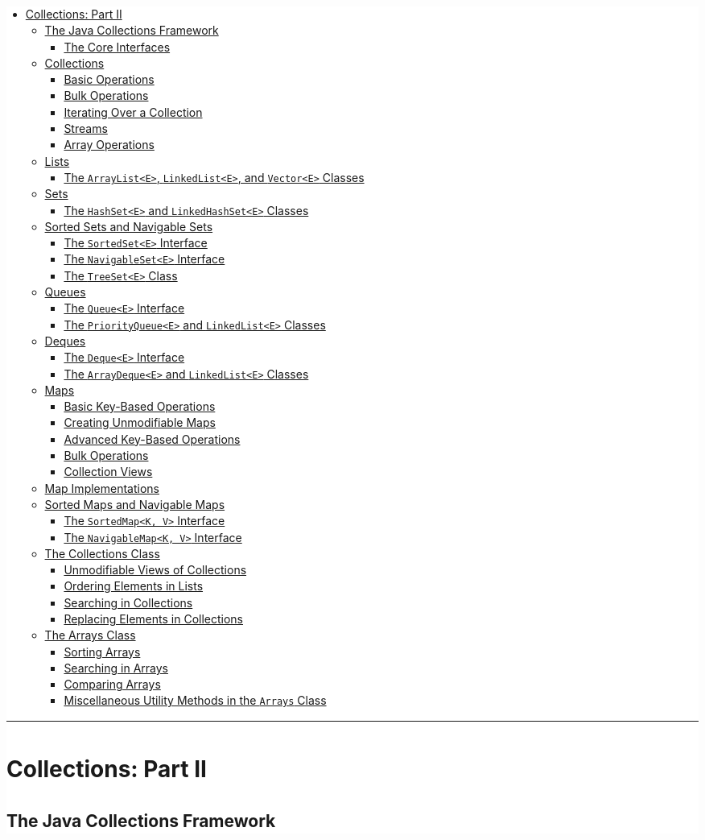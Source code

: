 * [Collections: Part II](#collections-part-ii)
    * [The Java Collections Framework](#the-java-collections-framework)
        * [The Core Interfaces](#the-core-interfaces)
    * [Collections](#collections)
        * [Basic Operations](#basic-operations)
        * [Bulk Operations](#bulk-operations)
        * [Iterating Over a Collection](#iterating-over-a-collection)
        * [Streams](#streams)
        * [Array Operations](#array-operations)
    * [Lists](#lists)
        * [The `ArrayList<E>`, `LinkedList<E>`, and `Vector<E>` Classes](#the-arrayliste-linkedliste-and-vectore-classes)
    * [Sets](#sets)
        * [The `HashSet<E>` and `LinkedHashSet<E>` Classes](#the-hashsete-and-linkedhashsete-classes)
    * [Sorted Sets and Navigable Sets](#sorted-sets-and-navigable-sets)
        * [The `SortedSet<E>` Interface](#the-sortedsete-interface)
        * [The `NavigableSet<E>` Interface](#the-navigablesete-interface)
        * [The `TreeSet<E>` Class](#the-treesete-class)
    * [Queues](#queues)
        * [The `Queue<E>` Interface](#the-queuee-interface)
        * [The `PriorityQueue<E>` and `LinkedList<E>` Classes](#the-priorityqueuee-and-linkedliste-classes)
    * [Deques](#deques)
        * [The `Deque<E>` Interface](#the-dequee-interface)
        * [The `ArrayDeque<E>` and `LinkedList<E>` Classes](#the-arraydequee-and-linkedliste-classes)
    * [Maps](#maps)
        * [Basic Key-Based Operations](#basic-key-based-operations)
        * [Creating Unmodifiable Maps](#creating-unmodifiable-maps)
        * [Advanced Key-Based Operations](#advanced-key-based-operations)
        * [Bulk Operations](#bulk-operations-1)
        * [Collection Views](#collection-views)
    * [Map Implementations](#map-implementations)
    * [Sorted Maps and Navigable Maps](#sorted-maps-and-navigable-maps)
        * [The `SortedMap<K, V>` Interface](#the-sortedmapk-v-interface)
        * [The `NavigableMap<K, V>` Interface](#the-navigablemapk-v-interface)
    * [The Collections Class](#the-collections-class)
        * [Unmodifiable Views of Collections](#unmodifiable-views-of-collections)
        * [Ordering Elements in Lists](#ordering-elements-in-lists)
        * [Searching in Collections](#searching-in-collections)
        * [Replacing Elements in Collections](#replacing-elements-in-collections)
    * [The Arrays Class](#the-arrays-class)
        * [Sorting Arrays](#sorting-arrays)
        * [Searching in Arrays](#searching-in-arrays)
        * [Comparing Arrays](#comparing-arrays)
        * [Miscellaneous Utility Methods in the `Arrays` Class](#miscellaneous-utility-methods-in-the-arrays-class)

------------

# Collections: Part II

## The Java Collections Framework
